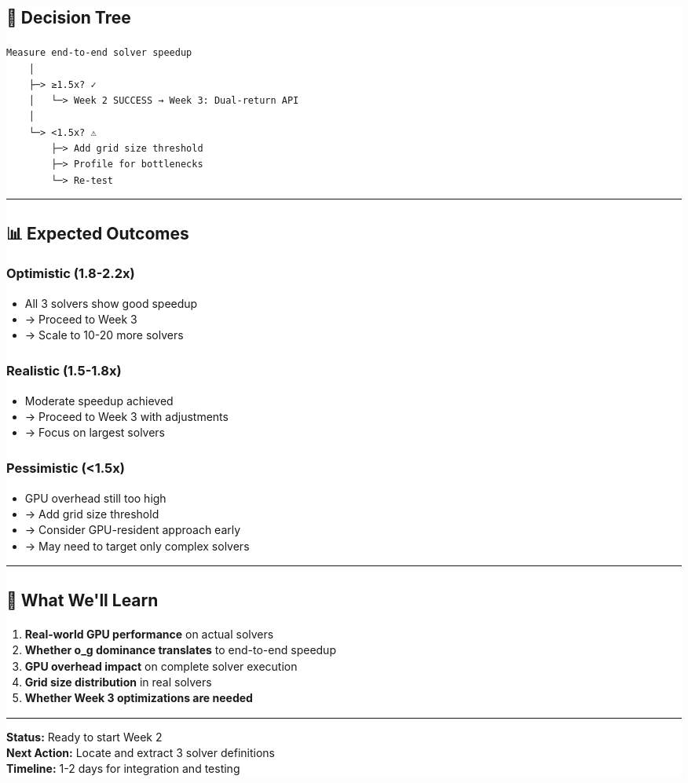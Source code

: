 
## 🎯 Decision Tree

```
Measure end-to-end solver speedup
    │
    ├─> ≥1.5x? ✓
    │   └─> Week 2 SUCCESS → Week 3: Dual-return API
    │
    └─> <1.5x? ⚠️
        ├─> Add grid size threshold
        ├─> Profile for bottlenecks  
        └─> Re-test
```

---

## 📊 Expected Outcomes

### Optimistic (1.8-2.2x)
- All 3 solvers show good speedup
- → Proceed to Week 3
- → Scale to 10-20 more solvers

### Realistic (1.5-1.8x)
- Moderate speedup achieved
- → Proceed to Week 3 with adjustments
- → Focus on largest solvers

### Pessimistic (<1.5x)
- GPU overhead still too high
- → Add grid size threshold
- → Consider GPU-resident approach early
- → May need to target only complex solvers

---

## 🔬 What We'll Learn

1. **Real-world GPU performance** on actual solvers
2. **Whether o_g dominance translates** to end-to-end speedup
3. **GPU overhead impact** on complete solver execution
4. **Grid size distribution** in real solvers
5. **Whether Week 3 optimizations are needed**

---

**Status:** Ready to start Week 2  
**Next Action:** Locate and extract 3 solver definitions  
**Timeline:** 1-2 days for integration and testing
